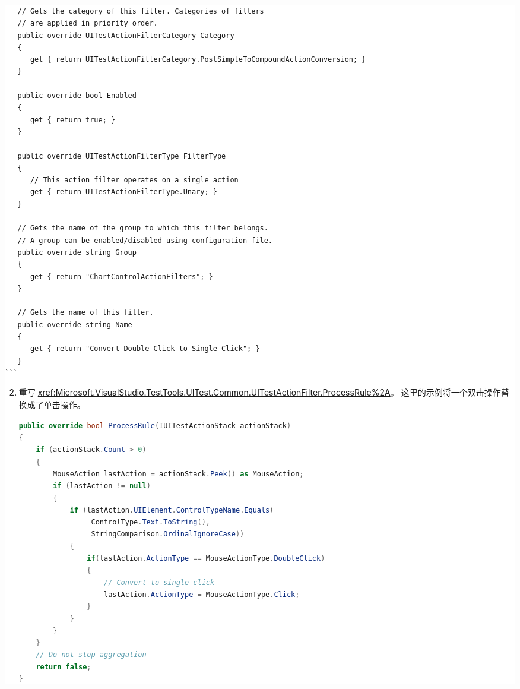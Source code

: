        // Gets the category of this filter. Categories of filters  
       // are applied in priority order.  
       public override UITestActionFilterCategory Category  
       {  
          get { return UITestActionFilterCategory.PostSimpleToCompoundActionConversion; }  
       }  
  
       public override bool Enabled  
       {  
          get { return true; }  
       }  
  
       public override UITestActionFilterType FilterType  
       {  
          // This action filter operates on a single action  
          get { return UITestActionFilterType.Unary; }  
       }  
  
       // Gets the name of the group to which this filter belongs.  
       // A group can be enabled/disabled using configuration file.  
       public override string Group  
       {  
          get { return "ChartControlActionFilters"; }  
       }  
  
       // Gets the name of this filter.  
       public override string Name  
       {  
          get { return "Convert Double-Click to Single-Click"; }  
       }  
    ```  
  
2. 重写 <xref:Microsoft.VisualStudio.TestTools.UITest.Common.UITestActionFilter.ProcessRule%2A>。 这里的示例将一个双击操作替换成了单击操作。  
  
    ```csharp  
    public override bool ProcessRule(IUITestActionStack actionStack)  
    {  
        if (actionStack.Count > 0)  
        {  
            MouseAction lastAction = actionStack.Peek() as MouseAction;  
            if (lastAction != null)  
            {  
                if (lastAction.UIElement.ControlTypeName.Equals(  
                     ControlType.Text.ToString(),  
                     StringComparison.OrdinalIgnoreCase))  
                {  
                    if(lastAction.ActionType == MouseActionType.DoubleClick)  
                    {  
                        // Convert to single click  
                        lastAction.ActionType = MouseActionType.Click;  
                    }  
                }  
            }  
        }  
        // Do not stop aggregation  
        return false;  
    }  
    ```  
  